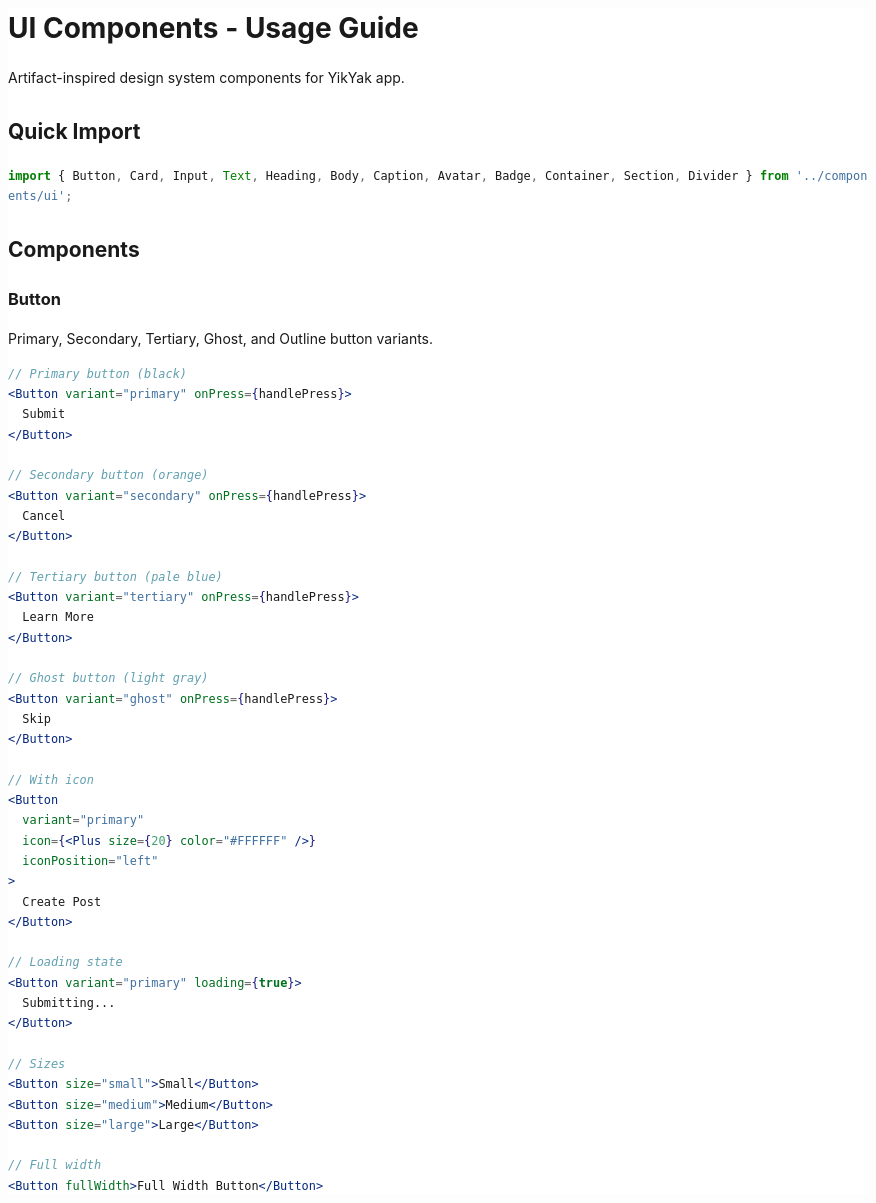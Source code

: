 # UI Components - Usage Guide

Artifact-inspired design system components for YikYak app.

## Quick Import

```javascript
import { Button, Card, Input, Text, Heading, Body, Caption, Avatar, Badge, Container, Section, Divider } from '../components/ui';
```

## Components

### Button

Primary, Secondary, Tertiary, Ghost, and Outline button variants.

```jsx
// Primary button (black)
<Button variant="primary" onPress={handlePress}>
  Submit
</Button>

// Secondary button (orange)
<Button variant="secondary" onPress={handlePress}>
  Cancel
</Button>

// Tertiary button (pale blue)
<Button variant="tertiary" onPress={handlePress}>
  Learn More
</Button>

// Ghost button (light gray)
<Button variant="ghost" onPress={handlePress}>
  Skip
</Button>

// With icon
<Button 
  variant="primary" 
  icon={<Plus size={20} color="#FFFFFF" />}
  iconPosition="left"
>
  Create Post
</Button>

// Loading state
<Button variant="primary" loading={true}>
  Submitting...
</Button>

// Sizes
<Button size="small">Small</Button>
<Button size="medium">Medium</Button>
<Button size="large">Large</Button>

// Full width
<Button fullWidth>Full Width Button</Button>
```
